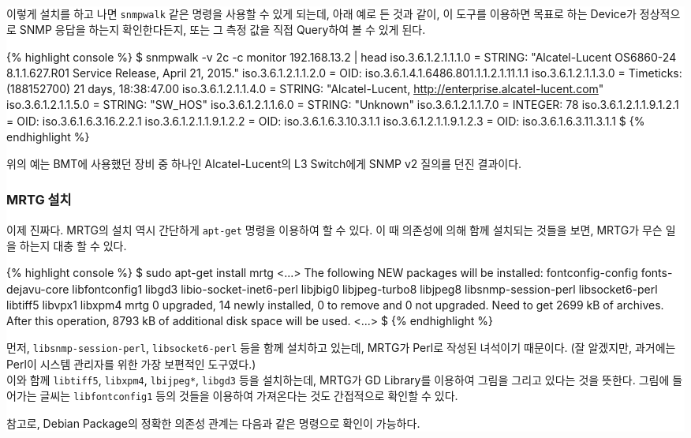 이렇게 설치를 하고 나면 `snmpwalk` 같은 명령을 사용할 수 있게 되는데, 아래
예로 든 것과 같이, 이 도구를 이용하면 목표로 하는 Device가 정상적으로 SNMP
응답을 하는지 확인한다든지, 또는 그 측정 값을 직접 Query하여 볼 수 있게 된다.

{% highlight console %}
$ snmpwalk -v 2c -c monitor 192.168.13.2 | head
iso.3.6.1.2.1.1.1.0 = STRING: "Alcatel-Lucent OS6860-24 8.1.1.627.R01 Service Release, April 21, 2015."
iso.3.6.1.2.1.1.2.0 = OID: iso.3.6.1.4.1.6486.801.1.1.2.1.11.1.1
iso.3.6.1.2.1.1.3.0 = Timeticks: (188152700) 21 days, 18:38:47.00
iso.3.6.1.2.1.1.4.0 = STRING: "Alcatel-Lucent, http://enterprise.alcatel-lucent.com"
iso.3.6.1.2.1.1.5.0 = STRING: "SW_HOS"
iso.3.6.1.2.1.1.6.0 = STRING: "Unknown"
iso.3.6.1.2.1.1.7.0 = INTEGER: 78
iso.3.6.1.2.1.1.9.1.2.1 = OID: iso.3.6.1.6.3.16.2.2.1
iso.3.6.1.2.1.1.9.1.2.2 = OID: iso.3.6.1.6.3.10.3.1.1
iso.3.6.1.2.1.1.9.1.2.3 = OID: iso.3.6.1.6.3.11.3.1.1
$ 
{% endhighlight %}

위의 예는 BMT에 사용했던 장비 중 하나인 Alcatel-Lucent의 L3 Switch에게
SNMP v2 질의를 던진 결과이다.

### MRTG 설치

이제 진짜다. MRTG의 설치 역시 간단하게 `apt-get` 명령을 이용하여 할 수 있다.
이 때 의존성에 의해 함께 설치되는 것들을 보면, MRTG가 무슨 일을 하는지 대충
할 수 있다.

{% highlight console %}
$ sudo apt-get install mrtg 
<...>
The following NEW packages will be installed:
  fontconfig-config fonts-dejavu-core libfontconfig1 libgd3
  libio-socket-inet6-perl libjbig0 libjpeg-turbo8 libjpeg8
  libsnmp-session-perl libsocket6-perl libtiff5 libvpx1 libxpm4 mrtg
0 upgraded, 14 newly installed, 0 to remove and 0 not upgraded.
Need to get 2699 kB of archives.
After this operation, 8793 kB of additional disk space will be used.
<...>
$ 
{% endhighlight %}

먼저, `libsnmp-session-perl`, `libsocket6-perl` 등을 함께 설치하고 있는데,
MRTG가 Perl로 작성된 녀석이기 때문이다. (잘 알겠지만, 과거에는 Perl이 시스템
관리자를 위한 가장 보편적인 도구였다.)  
이와 함께 `libtiff5`, `libxpm4`, `lbijpeg*`, `libgd3` 등을 설치하는데,
MRTG가 GD Library를 이용하여 그림을 그리고 있다는 것을 뜻한다. 그림에
들어가는 글씨는 `libfontconfig1` 등의 것들을 이용하여 가져온다는 것도
간접적으로 확인할 수 있다.

참고로, Debian Package의 정확한 의존성 관계는 다음과 같은 명령으로 확인이
가능하다.
